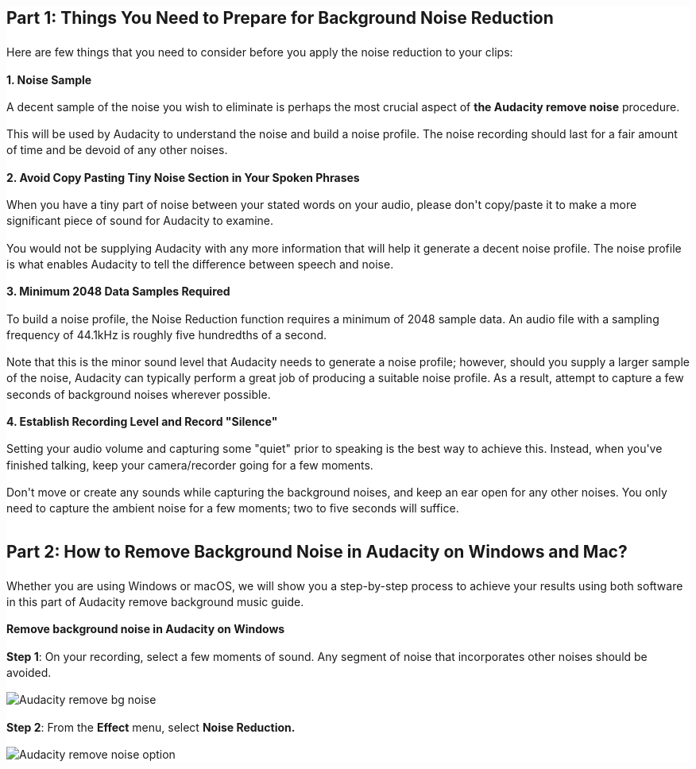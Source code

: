 ## Part 1: Things You Need to Prepare for Background Noise Reduction

Here are few things that you need to consider before you apply the noise reduction to your clips:

**1\. Noise Sample**

A decent sample of the noise you wish to eliminate is perhaps the most crucial aspect of **the Audacity remove noise** procedure.

This will be used by Audacity to understand the noise and build a noise profile. The noise recording should last for a fair amount of time and be devoid of any other noises.

**2\. Avoid Copy Pasting Tiny Noise Section in Your Spoken Phrases**

When you have a tiny part of noise between your stated words on your audio, please don't copy/paste it to make a more significant piece of sound for Audacity to examine.

You would not be supplying Audacity with any more information that will help it generate a decent noise profile. The noise profile is what enables Audacity to tell the difference between speech and noise.

**3\. Minimum 2048 Data Samples Required**

To build a noise profile, the Noise Reduction function requires a minimum of 2048 sample data. An audio file with a sampling frequency of 44.1kHz is roughly five hundredths of a second.

Note that this is the minor sound level that Audacity needs to generate a noise profile; however, should you supply a larger sample of the noise, Audacity can typically perform a great job of producing a suitable noise profile. As a result, attempt to capture a few seconds of background noises wherever possible.

**4\. Establish Recording Level and Record "Silence"**

Setting your audio volume and capturing some "quiet" prior to speaking is the best way to achieve this. Instead, when you've finished talking, keep your camera/recorder going for a few moments.

Don't move or create any sounds while capturing the background noises, and keep an ear open for any other noises. You only need to capture the ambient noise for a few moments; two to five seconds will suffice.

## Part 2: How to Remove Background Noise in Audacity on Windows and Mac?

Whether you are using Windows or macOS, we will show you a step-by-step process to achieve your results using both software in this part of Audacity remove background music guide.

**Remove background noise in Audacity on Windows**

**Step 1**: On your recording, select a few moments of sound. Any segment of noise that incorporates other noises should be avoided.

![Audacity remove bg noise](https://images.wondershare.com/filmora/article-images/select-audio-clip-without-background-noise.jpg)

**Step 2**: From the **Effect** menu, select **Noise Reduction.**

![Audacity remove noise option](https://images.wondershare.com/filmora/article-images/audacity-effect-noise-reduction-option.jpg)
